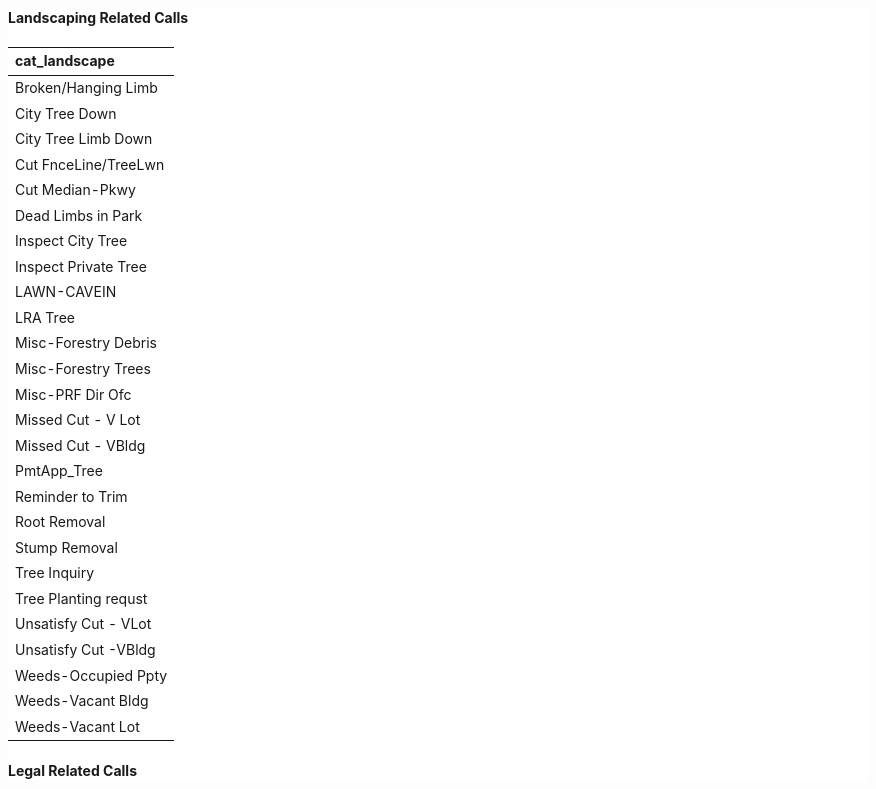 #### Landscaping Related Calls

|cat_landscape        |
|:--------------------|
|Broken/Hanging Limb  |
|City Tree Down       |
|City Tree Limb Down  |
|Cut FnceLine/TreeLwn |
|Cut Median-Pkwy      |
|Dead Limbs in Park   |
|Inspect City Tree    |
|Inspect Private Tree |
|LAWN-CAVEIN          |
|LRA Tree             |
|Misc-Forestry Debris |
|Misc-Forestry Trees  |
|Misc-PRF Dir Ofc     |
|Missed Cut - V Lot   |
|Missed Cut - VBldg   |
|PmtApp_Tree          |
|Reminder to Trim     |
|Root Removal         |
|Stump Removal        |
|Tree Inquiry         |
|Tree Planting requst |
|Unsatisfy Cut - VLot |
|Unsatisfy Cut -VBldg |
|Weeds-Occupied Ppty  |
|Weeds-Vacant Bldg    |
|Weeds-Vacant Lot     |

#### Legal Related Calls
